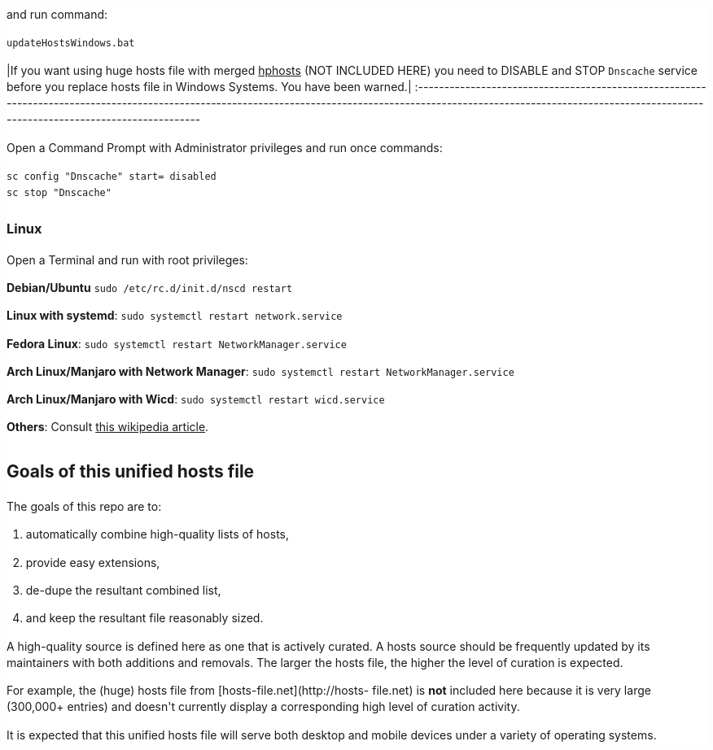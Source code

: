 and run command:
```
updateHostsWindows.bat
```

|If you want using huge hosts file with merged [hphosts](https://www.hosts-file.net) (NOT INCLUDED HERE) you need to DISABLE and STOP `Dnscache` service before you replace hosts file in Windows Systems. You have been warned.|
:---------------------------------------------------------------------------------------------------------------------------------------------------------------------------------------------------------------------------------

Open a Command Prompt with Administrator privileges and run once commands:

```
sc config "Dnscache" start= disabled
sc stop "Dnscache"
```

### Linux
Open a Terminal and run with root privileges:

**Debian/Ubuntu** `sudo /etc/rc.d/init.d/nscd restart`

**Linux with systemd**: `sudo systemctl restart network.service`

**Fedora Linux**: `sudo systemctl restart NetworkManager.service`

**Arch Linux/Manjaro with Network Manager**: `sudo systemctl restart NetworkManager.service`

**Arch Linux/Manjaro with Wicd**: `sudo systemctl restart wicd.service`

**Others**: Consult [this wikipedia article](https://en.wikipedia.org/wiki/Hosts_%28file%29#Location_in_the_file_system).


## Goals of this unified hosts file

The goals of this repo are to:

1. automatically combine high-quality lists of hosts,

2. provide easy extensions,

3. de-dupe the resultant combined list,

4. and keep the resultant file reasonably sized.

A high-quality source is defined here as one that is actively curated.  A
hosts source should be frequently updated by its maintainers with both
additions and removals.  The larger the hosts file, the higher the level of
curation is expected.

For example, the (huge) hosts file from [hosts-file.net](http://hosts-
file.net) is **not** included here because it is very large (300,000+ entries)
and doesn't currently display a corresponding high level of curation activity.

It is expected that this unified hosts file will serve both desktop and mobile
devices under a variety of operating systems.
